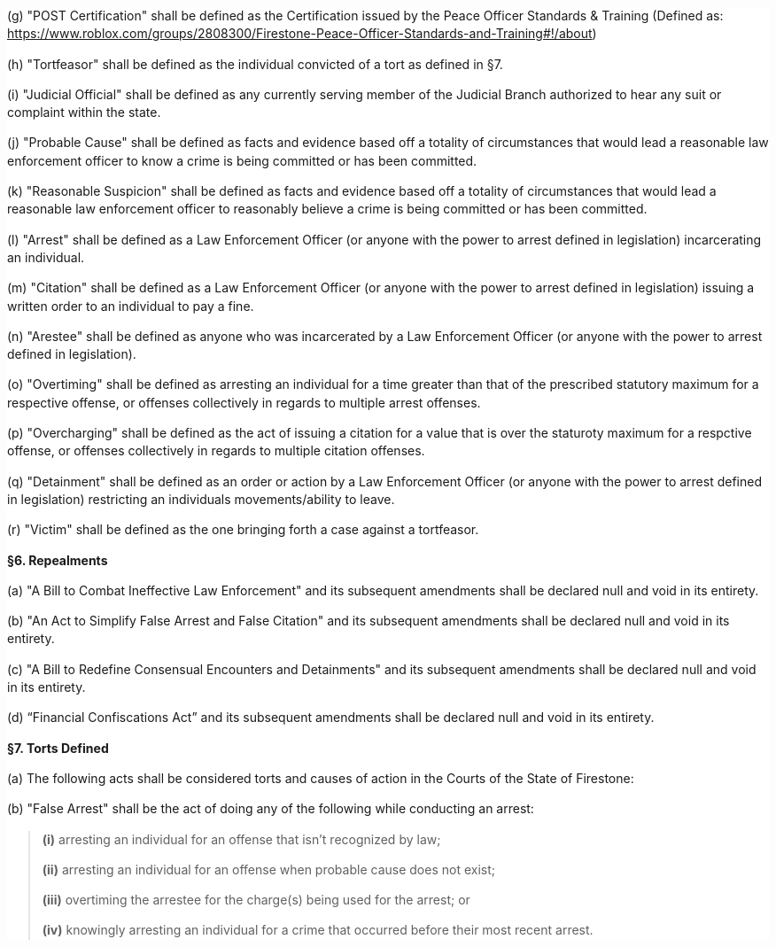(g) "POST Certification" shall be defined as the Certification issued by the Peace Officer Standards & Training (Defined as: https://www.roblox.com/groups/2808300/Firestone-Peace-Officer-Standards-and-Training#!/about)

(h) "Tortfeasor" shall be defined as the individual convicted of a tort as defined in §7.

(i) "Judicial Official" shall be defined as any currently serving member of the Judicial Branch authorized to hear any suit or complaint within the state.

(j) "Probable Cause" shall be defined as facts and evidence based off a totality of circumstances that would lead a reasonable law enforcement officer to know a crime is being committed or has been committed.

(k) "Reasonable Suspicion" shall be defined as facts and evidence based off a totality of circumstances that would lead a reasonable law enforcement officer to reasonably believe a crime is being committed or has been committed.

(l) "Arrest" shall be defined as a Law Enforcement Officer (or anyone with the power to arrest defined in legislation) incarcerating an individual.

(m) "Citation" shall be defined as a Law Enforcement Officer (or anyone with the power to arrest defined in legislation) issuing a written order to an individual to pay a fine.

(n) "Arestee" shall be defined as anyone who was incarcerated by a Law Enforcement Officer (or anyone with the power to arrest defined in legislation).

(o) "Overtiming" shall be defined as arresting an individual for a time greater than that of the prescribed statutory maximum for a respective offense, or offenses collectively in regards to multiple arrest offenses.

(p) "Overcharging" shall be defined as the act of issuing a citation for a value that is over the staturoty maximum for a respctive offense, or offenses collectively in regards to multiple citation offenses.

(q) "Detainment" shall be defined as an order or action by a Law Enforcement Officer (or anyone with the power to arrest defined in legislation) restricting an individuals movements/ability to leave.

(r) "Victim" shall be defined as the one bringing forth a case against a tortfeasor. 

**§6. Repealments**

(a) "A Bill to Combat Ineffective Law Enforcement" and its subsequent amendments shall be declared null and void in its entirety. 

(b) "An Act to Simplify False Arrest and False Citation" and its subsequent amendments shall be declared null and void in its entirety. 

(c) "A Bill to Redefine Consensual Encounters and Detainments" and its subsequent amendments shall be declared null and void in its entirety. 

(d) “Financial Confiscations Act” and its subsequent amendments shall be declared null and void in its entirety. 

**§7. Torts Defined**

(a) The following acts shall be considered torts and causes of action in the Courts of the State of Firestone:

(b) "False Arrest" shall be the act of doing any of the following while conducting an arrest:
> **(i)** arresting an individual for an offense that isn’t recognized by law;
>
> **(ii)** arresting an individual for an offense when probable cause does not exist;
>
> **(iii)** overtiming the arrestee for the charge(s) being used for the arrest; or
>
> **(iv)** knowingly arresting an individual for a crime that occurred before their most recent arrest.

